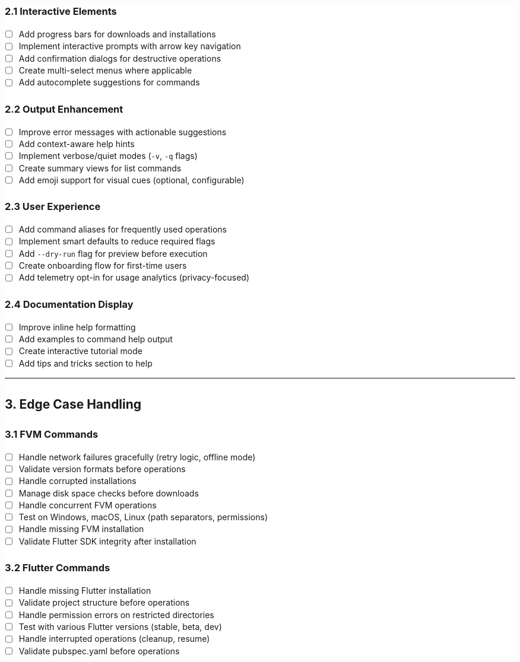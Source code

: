 ### 2.1 Interactive Elements
- [ ] Add progress bars for downloads and installations
- [ ] Implement interactive prompts with arrow key navigation
- [ ] Add confirmation dialogs for destructive operations
- [ ] Create multi-select menus where applicable
- [ ] Add autocomplete suggestions for commands

### 2.2 Output Enhancement
- [ ] Improve error messages with actionable suggestions
- [ ] Add context-aware help hints
- [ ] Implement verbose/quiet modes (`-v`, `-q` flags)
- [ ] Create summary views for list commands
- [ ] Add emoji support for visual cues (optional, configurable)

### 2.3 User Experience
- [ ] Add command aliases for frequently used operations
- [ ] Implement smart defaults to reduce required flags
- [ ] Add `--dry-run` flag for preview before execution
- [ ] Create onboarding flow for first-time users
- [ ] Add telemetry opt-in for usage analytics (privacy-focused)

### 2.4 Documentation Display
- [ ] Improve inline help formatting
- [ ] Add examples to command help output
- [ ] Create interactive tutorial mode
- [ ] Add tips and tricks section to help

---

## 3. Edge Case Handling

### 3.1 FVM Commands
- [ ] Handle network failures gracefully (retry logic, offline mode)
- [ ] Validate version formats before operations
- [ ] Handle corrupted installations
- [ ] Manage disk space checks before downloads
- [ ] Handle concurrent FVM operations
- [ ] Test on Windows, macOS, Linux (path separators, permissions)
- [ ] Handle missing FVM installation
- [ ] Validate Flutter SDK integrity after installation

### 3.2 Flutter Commands
- [ ] Handle missing Flutter installation
- [ ] Validate project structure before operations
- [ ] Handle permission errors on restricted directories
- [ ] Test with various Flutter versions (stable, beta, dev)
- [ ] Handle interrupted operations (cleanup, resume)
- [ ] Validate pubspec.yaml before operations
